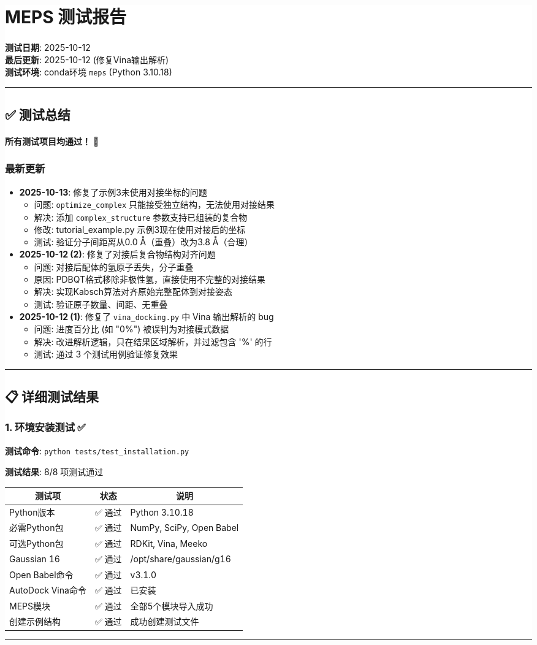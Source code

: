 # MEPS 测试报告

**测试日期**: 2025-10-12  
**最后更新**: 2025-10-12 (修复Vina输出解析)  
**测试环境**: conda环境 `meps` (Python 3.10.18)

---

## ✅ 测试总结

**所有测试项目均通过！** 🎉

### 最新更新
- **2025-10-13**: 修复了示例3未使用对接坐标的问题
  - 问题: `optimize_complex` 只能接受独立结构，无法使用对接结果
  - 解决: 添加 `complex_structure` 参数支持已组装的复合物
  - 修改: tutorial_example.py 示例3现在使用对接后的坐标
  - 测试: 验证分子间距离从0.0 Å（重叠）改为3.8 Å（合理）
- **2025-10-12 (2)**: 修复了对接后复合物结构对齐问题
  - 问题: 对接后配体的氢原子丢失，分子重叠
  - 原因: PDBQT格式移除非极性氢，直接使用不完整的对接结果
  - 解决: 实现Kabsch算法对齐原始完整配体到对接姿态
  - 测试: 验证原子数量、间距、无重叠
- **2025-10-12 (1)**: 修复了 `vina_docking.py` 中 Vina 输出解析的 bug
  - 问题: 进度百分比 (如 "0%") 被误判为对接模式数据
  - 解决: 改进解析逻辑，只在结果区域解析，并过滤包含 '%' 的行
  - 测试: 通过 3 个测试用例验证修复效果

---

## 📋 详细测试结果

### 1. 环境安装测试 ✅

**测试命令**: `python tests/test_installation.py`

**测试结果**: 8/8 项测试通过

| 测试项 | 状态 | 说明 |
|--------|------|------|
| Python版本 | ✅ 通过 | Python 3.10.18 |
| 必需Python包 | ✅ 通过 | NumPy, SciPy, Open Babel |
| 可选Python包 | ✅ 通过 | RDKit, Vina, Meeko |
| Gaussian 16 | ✅ 通过 | /opt/share/gaussian/g16 |
| Open Babel命令 | ✅ 通过 | v3.1.0 |
| AutoDock Vina命令 | ✅ 通过 | 已安装 |
| MEPS模块 | ✅ 通过 | 全部5个模块导入成功 |
| 创建示例结构 | ✅ 通过 | 成功创建测试文件 |

---